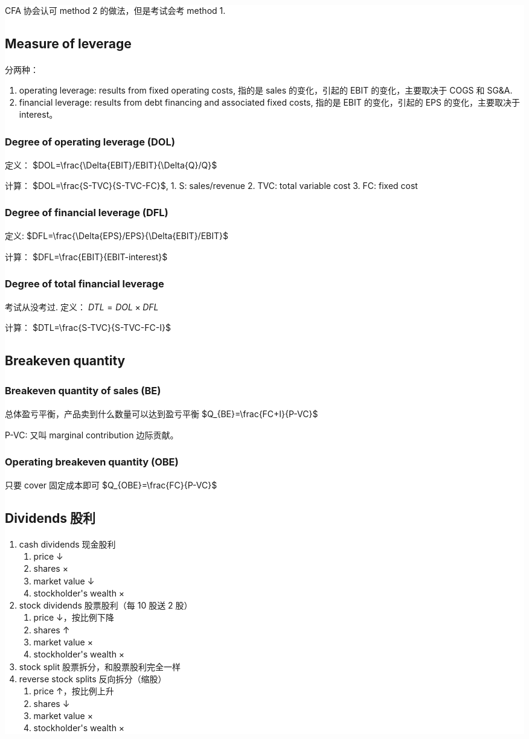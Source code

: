 CFA 协会认可 method 2 的做法，但是考试会考 method 1.

## Measure of leverage
分两种：
1. operating leverage: results from fixed operating costs, 指的是 sales 的变化，引起的 EBIT 的变化，主要取决于 COGS 和 SG&A.
2. financial leverage: results from debt financing and associated fixed costs, 指的是 EBIT 的变化，引起的 EPS 的变化，主要取决于 interest。

### Degree of operating leverage (DOL)
定义：
    $DOL=\frac{\Delta{EBIT}/EBIT}{\Delta{Q}/Q}$
    
计算：
    $DOL=\frac{S-TVC}{S-TVC-FC}$,
    1. S: sales/revenue
    2. TVC: total variable cost
    3. FC: fixed cost

### Degree of financial leverage (DFL)
定义:
    $DFL=\frac{\Delta{EPS}/EPS}{\Delta{EBIT}/EBIT}$
    
计算：
    $DFL=\frac{EBIT}{EBIT-interest}$
    
### Degree of total financial leverage
考试从没考过.
定义：
    $DTL=DOL\times{}DFL$

计算：
    $DTL=\frac{S-TVC}{S-TVC-FC-I}$

## Breakeven quantity
### Breakeven quantity of sales (BE)
总体盈亏平衡，产品卖到什么数量可以达到盈亏平衡
$Q_{BE}=\frac{FC+I}{P-VC}$

P-VC: 又叫 marginal contribution 边际贡献。

### Operating breakeven quantity (OBE)
只要 cover 固定成本即可
$Q_{OBE}=\frac{FC}{P-VC}$

## Dividends 股利
1. cash dividends 现金股利
    1. price ↓
    2. shares ×
    3. market value ↓
    4. stockholder's wealth ×
2. stock dividends 股票股利（每 10 股送 2 股）
    1. price ↓，按比例下降
    2. shares ↑
    3. market value ×
    4. stockholder's wealth ×
3. stock split 股票拆分，和股票股利完全一样
4. reverse stock splits 反向拆分（缩股）
    1. price ↑，按比例上升
    2. shares ↓
    3. market value ×
    4. stockholder's wealth ×
